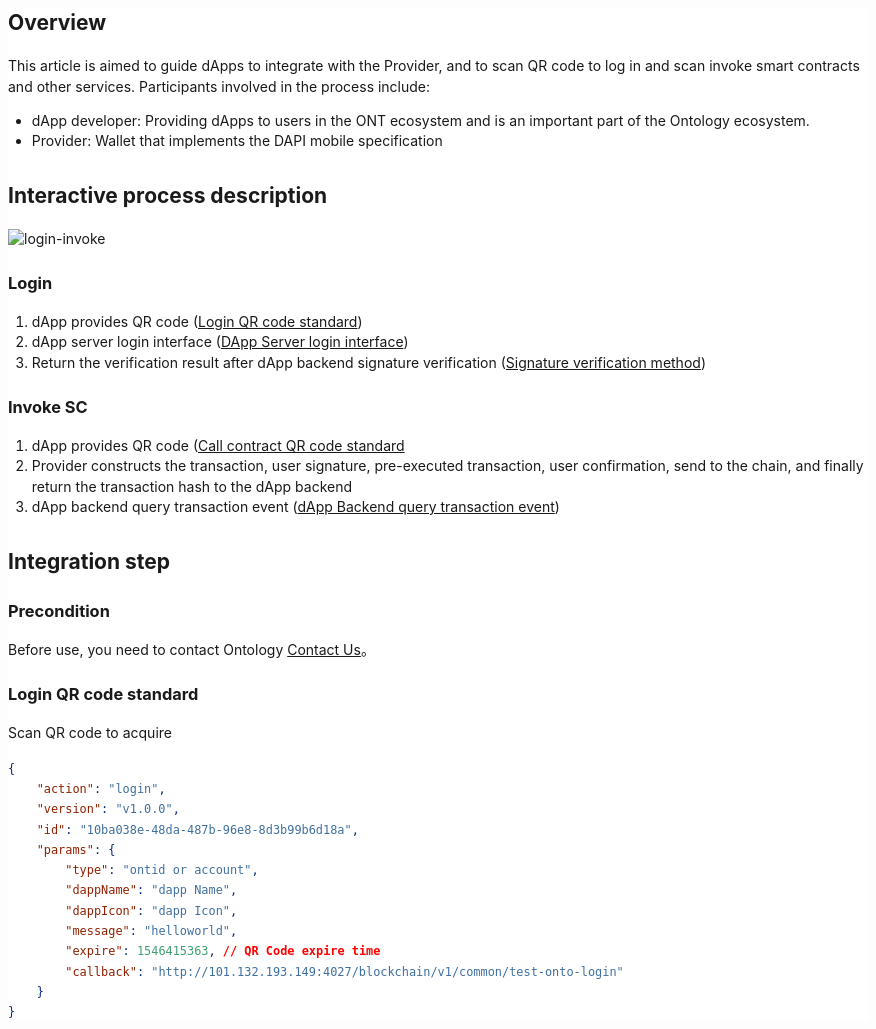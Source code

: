 
## Overview

This article is aimed to guide dApps to integrate with the Provider, and to scan QR code to log in and scan invoke smart contracts and other services.
Participants involved in the process include:

* dApp developer: Providing dApps to users in the ONT ecosystem and is an important part of the Ontology ecosystem.
* Provider: Wallet that implements the DAPI mobile specification

## Interactive process description

![login-invoke](https://raw.githubusercontent.com/ontio/documentation/master/dev-website-docs/assets/integration/split-login-invoke.png)

### Login
1. dApp provides QR code ([Login QR code standard](#Login-QR-code-standard))
2. dApp server login interface ([DApp Server login interface](#DApp-Server-login-interface))
3. Return the verification result after dApp backend signature verification ([Signature verification method](#Signature-verification-method))

### Invoke SC
1. dApp provides QR code ([Call contract QR code standard](#Call-contract-QR-code-standard)
2. Provider constructs the transaction, user signature, pre-executed transaction, user confirmation, send to the chain, and finally return the transaction hash to the dApp backend
3. dApp backend query transaction event ([dApp Backend query transaction event](#dapp-backend-transaction-event-query))

## Integration step

### Precondition

Before use, you need to contact Ontology [Contact Us](https://ont.io/#/contactUs)。

### Login QR code standard
Scan QR code to acquire

```json
{
	"action": "login",
	"version": "v1.0.0",
	"id": "10ba038e-48da-487b-96e8-8d3b99b6d18a",
	"params": {
		"type": "ontid or account",
		"dappName": "dapp Name",
		"dappIcon": "dapp Icon",
		"message": "helloworld",
		"expire": 1546415363, // QR Code expire time
		"callback": "http://101.132.193.149:4027/blockchain/v1/common/test-onto-login"
	}
}
```
